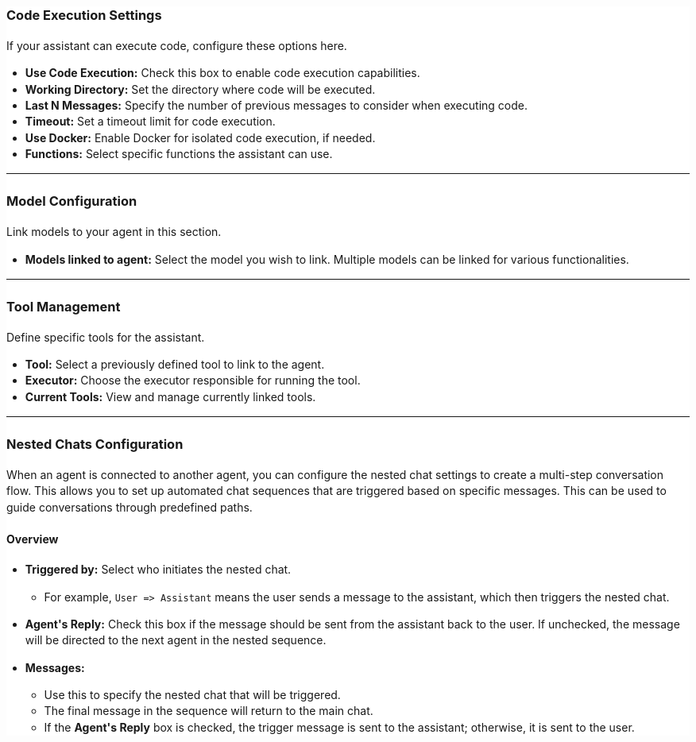 ### **Code Execution Settings**

If your assistant can execute code, configure these options here.

- **Use Code Execution:** Check this box to enable code execution capabilities.
- **Working Directory:** Set the directory where code will be executed.
- **Last N Messages:** Specify the number of previous messages to consider when executing code.
- **Timeout:** Set a timeout limit for code execution.
- **Use Docker:** Enable Docker for isolated code execution, if needed.
- **Functions:** Select specific functions the assistant can use.

---

### **Model Configuration**

Link models to your agent in this section.

- **Models linked to agent:** Select the model you wish to link. Multiple models can be linked for various functionalities.

---

### **Tool Management**

Define specific tools for the assistant.

- **Tool:** Select a previously defined tool to link to the agent.
- **Executor:** Choose the executor responsible for running the tool.
- **Current Tools:** View and manage currently linked tools.

---

### Nested Chats Configuration

When an agent is connected to another agent, you can configure the nested chat settings to create a multi-step conversation flow.
This allows you to set up automated chat sequences that are triggered based on specific messages. This can be used to guide conversations through predefined paths.
 

#### Overview

- **Triggered by:** Select who initiates the nested chat.
  - For example, `User => Assistant` means the user sends a message to the assistant, which then triggers the nested chat.
  
- **Agent's Reply:** Check this box if the message should be sent from the assistant back to the user. If unchecked, the message will be directed to the next agent in the nested sequence.

- **Messages:**
  - Use this to specify the nested chat that will be triggered.
  - The final message in the sequence will return to the main chat.
  - If the **Agent's Reply** box is checked, the trigger message is sent to the assistant; otherwise, it is sent to the user.
